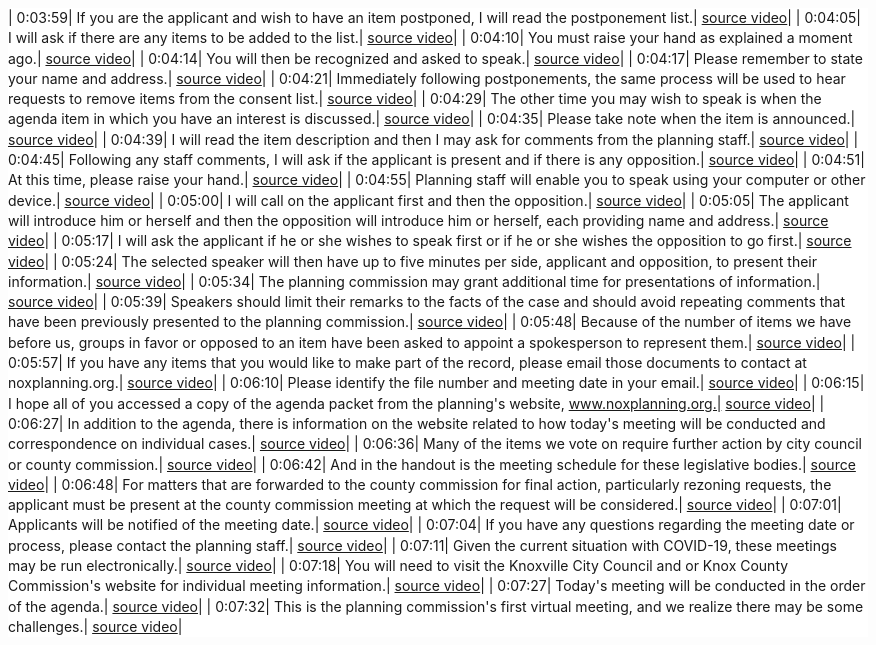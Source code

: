 | 0:03:59| If you are the applicant and wish to have an item postponed, I will read the postponement list.| [source video](https://archive.org/details/planningr399200409?start=239)|
| 0:04:05| I will ask if there are any items to be added to the list.| [source video](https://archive.org/details/planningr399200409?start=245)|
| 0:04:10| You must raise your hand as explained a moment ago.| [source video](https://archive.org/details/planningr399200409?start=250)|
| 0:04:14| You will then be recognized and asked to speak.| [source video](https://archive.org/details/planningr399200409?start=254)|
| 0:04:17| Please remember to state your name and address.| [source video](https://archive.org/details/planningr399200409?start=257)|
| 0:04:21| Immediately following postponements, the same process will be used to hear requests to remove items from the consent list.| [source video](https://archive.org/details/planningr399200409?start=261)|
| 0:04:29| The other time you may wish to speak is when the agenda item in which you have an interest is discussed.| [source video](https://archive.org/details/planningr399200409?start=269)|
| 0:04:35| Please take note when the item is announced.| [source video](https://archive.org/details/planningr399200409?start=275)|
| 0:04:39| I will read the item description and then I may ask for comments from the planning staff.| [source video](https://archive.org/details/planningr399200409?start=279)|
| 0:04:45| Following any staff comments, I will ask if the applicant is present and if there is any opposition.| [source video](https://archive.org/details/planningr399200409?start=285)|
| 0:04:51| At this time, please raise your hand.| [source video](https://archive.org/details/planningr399200409?start=291)|
| 0:04:55| Planning staff will enable you to speak using your computer or other device.| [source video](https://archive.org/details/planningr399200409?start=295)|
| 0:05:00| I will call on the applicant first and then the opposition.| [source video](https://archive.org/details/planningr399200409?start=300)|
| 0:05:05| The applicant will introduce him or herself and then the opposition will introduce him or herself, each providing name and address.| [source video](https://archive.org/details/planningr399200409?start=305)|
| 0:05:17| I will ask the applicant if he or she wishes to speak first or if he or she wishes the opposition to go first.| [source video](https://archive.org/details/planningr399200409?start=317)|
| 0:05:24| The selected speaker will then have up to five minutes per side, applicant and opposition, to present their information.| [source video](https://archive.org/details/planningr399200409?start=324)|
| 0:05:34| The planning commission may grant additional time for presentations of information.| [source video](https://archive.org/details/planningr399200409?start=334)|
| 0:05:39| Speakers should limit their remarks to the facts of the case and should avoid repeating comments that have been previously presented to the planning commission.| [source video](https://archive.org/details/planningr399200409?start=339)|
| 0:05:48| Because of the number of items we have before us, groups in favor or opposed to an item have been asked to appoint a spokesperson to represent them.| [source video](https://archive.org/details/planningr399200409?start=348)|
| 0:05:57| If you have any items that you would like to make part of the record, please email those documents to contact at noxplanning.org.| [source video](https://archive.org/details/planningr399200409?start=357)|
| 0:06:10| Please identify the file number and meeting date in your email.| [source video](https://archive.org/details/planningr399200409?start=370)|
| 0:06:15| I hope all of you accessed a copy of the agenda packet from the planning's website, www.noxplanning.org.| [source video](https://archive.org/details/planningr399200409?start=375)|
| 0:06:27| In addition to the agenda, there is information on the website related to how today's meeting will be conducted and correspondence on individual cases.| [source video](https://archive.org/details/planningr399200409?start=387)|
| 0:06:36| Many of the items we vote on require further action by city council or county commission.| [source video](https://archive.org/details/planningr399200409?start=396)|
| 0:06:42| And in the handout is the meeting schedule for these legislative bodies.| [source video](https://archive.org/details/planningr399200409?start=402)|
| 0:06:48| For matters that are forwarded to the county commission for final action, particularly rezoning requests, the applicant must be present at the county commission meeting at which the request will be considered.| [source video](https://archive.org/details/planningr399200409?start=408)|
| 0:07:01| Applicants will be notified of the meeting date.| [source video](https://archive.org/details/planningr399200409?start=421)|
| 0:07:04| If you have any questions regarding the meeting date or process, please contact the planning staff.| [source video](https://archive.org/details/planningr399200409?start=424)|
| 0:07:11| Given the current situation with COVID-19, these meetings may be run electronically.| [source video](https://archive.org/details/planningr399200409?start=431)|
| 0:07:18| You will need to visit the Knoxville City Council and or Knox County Commission's website for individual meeting information.| [source video](https://archive.org/details/planningr399200409?start=438)|
| 0:07:27| Today's meeting will be conducted in the order of the agenda.| [source video](https://archive.org/details/planningr399200409?start=447)|
| 0:07:32| This is the planning commission's first virtual meeting, and we realize there may be some challenges.| [source video](https://archive.org/details/planningr399200409?start=452)|